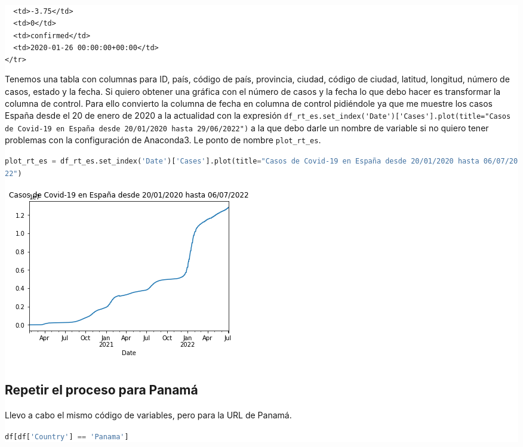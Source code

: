       <td>-3.75</td>
      <td>0</td>
      <td>confirmed</td>
      <td>2020-01-26 00:00:00+00:00</td>
    </tr>
  </tbody>
</table>
</div>



Tenemos una tabla con columnas para ID, país, código de país, provincia, ciudad, código de ciudad, latitud, longitud, número de casos, estado y la fecha. Si quiero obtener una gráfica con el número de casos y la fecha lo que debo hacer es transformar la columna de control. Para ello convierto la columna de fecha en columna de control pidiéndole ya que me muestre los casos España desde el 20 de enero de 2020 a la actualidad con la expresión `df_rt_es.set_index('Date')['Cases'].plot(title="Casos de Covid-19 en España desde 20/01/2020 hasta 29/06/2022")` a la que debo darle un nombre de variable si no quiero tener problemas con la configuración de Anaconda3. Le ponto de nombre `plot_rt_es`.


```python
plot_rt_es = df_rt_es.set_index('Date')['Cases'].plot(title="Casos de Covid-19 en España desde 20/01/2020 hasta 06/07/2022")
```


![png](output_22_0.png)


## Repetir el proceso para Panamá
Llevo a cabo el mismo código de variables, pero para la URL de Panamá.


```python
df[df['Country'] == 'Panama']
```




<div>
<style scoped>
    .dataframe tbody tr th:only-of-type {
        vertical-align: middle;
    }
